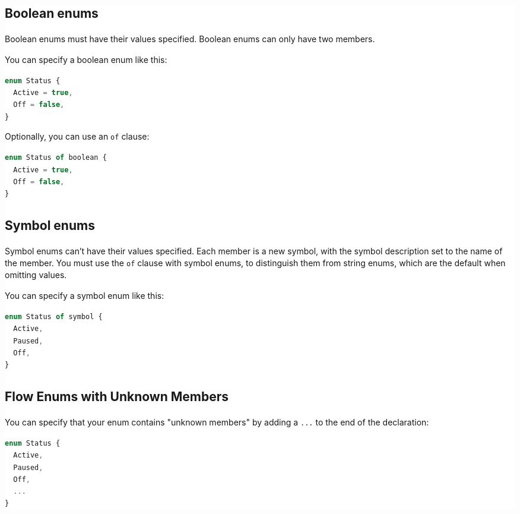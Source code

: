 
## Boolean enums <a class="toc" id="toc-boolean-enums" href="#toc-boolean-enums"></a>
Boolean enums must have their values specified. Boolean enums can only have two members.

You can specify a boolean enum like this:

```js
enum Status {
  Active = true,
  Off = false,
}
```
Optionally, you can use an `of` clause:

```js
enum Status of boolean {
  Active = true,
  Off = false,
}
```


## Symbol enums <a class="toc" id="toc-symbol-enums" href="#toc-symbol-enums"></a>
Symbol enums can’t have their values specified. Each member is a new symbol, with the symbol description set to the name of the member.
You must use the `of` clause with symbol enums, to distinguish them from string enums, which are the default when omitting values.

You can specify a symbol enum like this:

```js
enum Status of symbol {
  Active,
  Paused,
  Off,
}
```


## Flow Enums with Unknown Members <a class="toc" id="toc-flow-enums-with-unknown-members" href="#toc-flow-enums-with-unknown-members"></a>
You can specify that your enum contains "unknown members" by adding a `...` to the end of the declaration:

```js
enum Status {
  Active,
  Paused,
  Off,
  ...
}
```
